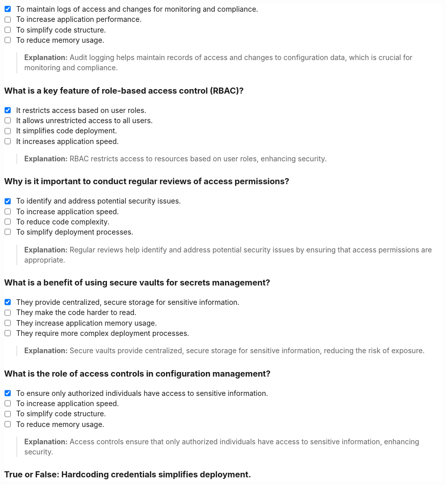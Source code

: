 - [x] To maintain logs of access and changes for monitoring and compliance.
- [ ] To increase application performance.
- [ ] To simplify code structure.
- [ ] To reduce memory usage.

> **Explanation:** Audit logging helps maintain records of access and changes to configuration data, which is crucial for monitoring and compliance.

### What is a key feature of role-based access control (RBAC)?

- [x] It restricts access based on user roles.
- [ ] It allows unrestricted access to all users.
- [ ] It simplifies code deployment.
- [ ] It increases application speed.

> **Explanation:** RBAC restricts access to resources based on user roles, enhancing security.

### Why is it important to conduct regular reviews of access permissions?

- [x] To identify and address potential security issues.
- [ ] To increase application speed.
- [ ] To reduce code complexity.
- [ ] To simplify deployment processes.

> **Explanation:** Regular reviews help identify and address potential security issues by ensuring that access permissions are appropriate.

### What is a benefit of using secure vaults for secrets management?

- [x] They provide centralized, secure storage for sensitive information.
- [ ] They make the code harder to read.
- [ ] They increase application memory usage.
- [ ] They require more complex deployment processes.

> **Explanation:** Secure vaults provide centralized, secure storage for sensitive information, reducing the risk of exposure.

### What is the role of access controls in configuration management?

- [x] To ensure only authorized individuals have access to sensitive information.
- [ ] To increase application speed.
- [ ] To simplify code structure.
- [ ] To reduce memory usage.

> **Explanation:** Access controls ensure that only authorized individuals have access to sensitive information, enhancing security.

### True or False: Hardcoding credentials simplifies deployment.

